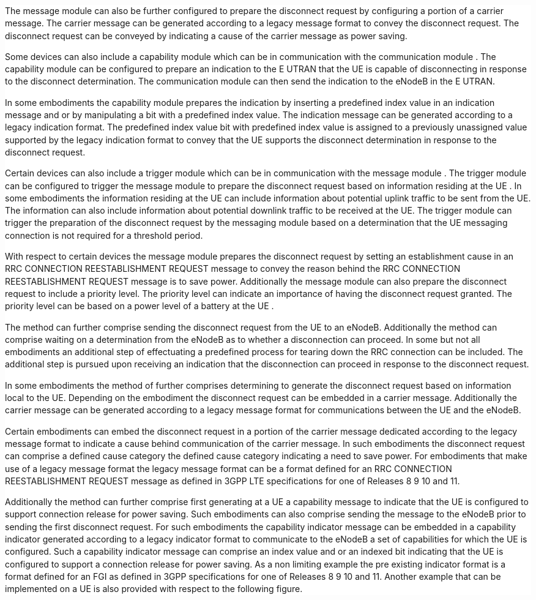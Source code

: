 The message module can also be further configured to prepare the disconnect request by configuring a portion of a carrier message. The carrier message can be generated according to a legacy message format to convey the disconnect request. The disconnect request can be conveyed by indicating a cause of the carrier message as power saving.

Some devices can also include a capability module which can be in communication with the communication module . The capability module can be configured to prepare an indication to the E UTRAN that the UE is capable of disconnecting in response to the disconnect determination. The communication module can then send the indication to the eNodeB in the E UTRAN.

In some embodiments the capability module prepares the indication by inserting a predefined index value in an indication message and or by manipulating a bit with a predefined index value. The indication message can be generated according to a legacy indication format. The predefined index value bit with predefined index value is assigned to a previously unassigned value supported by the legacy indication format to convey that the UE supports the disconnect determination in response to the disconnect request.

Certain devices can also include a trigger module which can be in communication with the message module . The trigger module can be configured to trigger the message module to prepare the disconnect request based on information residing at the UE . In some embodiments the information residing at the UE can include information about potential uplink traffic to be sent from the UE. The information can also include information about potential downlink traffic to be received at the UE. The trigger module can trigger the preparation of the disconnect request by the messaging module based on a determination that the UE messaging connection is not required for a threshold period.

With respect to certain devices the message module prepares the disconnect request by setting an establishment cause in an RRC CONNECTION REESTABLISHMENT REQUEST message to convey the reason behind the RRC CONNECTION REESTABLISHMENT REQUEST message is to save power. Additionally the message module can also prepare the disconnect request to include a priority level. The priority level can indicate an importance of having the disconnect request granted. The priority level can be based on a power level of a battery at the UE .

The method can further comprise sending the disconnect request from the UE to an eNodeB. Additionally the method can comprise waiting on a determination from the eNodeB as to whether a disconnection can proceed. In some but not all embodiments an additional step of effectuating a predefined process for tearing down the RRC connection can be included. The additional step is pursued upon receiving an indication that the disconnection can proceed in response to the disconnect request.

In some embodiments the method of further comprises determining to generate the disconnect request based on information local to the UE. Depending on the embodiment the disconnect request can be embedded in a carrier message. Additionally the carrier message can be generated according to a legacy message format for communications between the UE and the eNodeB.

Certain embodiments can embed the disconnect request in a portion of the carrier message dedicated according to the legacy message format to indicate a cause behind communication of the carrier message. In such embodiments the disconnect request can comprise a defined cause category the defined cause category indicating a need to save power. For embodiments that make use of a legacy message format the legacy message format can be a format defined for an RRC CONNECTION REESTABLISHMENT REQUEST message as defined in 3GPP LTE specifications for one of Releases 8 9 10 and 11.

Additionally the method can further comprise first generating at a UE a capability message to indicate that the UE is configured to support connection release for power saving. Such embodiments can also comprise sending the message to the eNodeB prior to sending the first disconnect request. For such embodiments the capability indicator message can be embedded in a capability indicator generated according to a legacy indicator format to communicate to the eNodeB a set of capabilities for which the UE is configured. Such a capability indicator message can comprise an index value and or an indexed bit indicating that the UE is configured to support a connection release for power saving. As a non limiting example the pre existing indicator format is a format defined for an FGI as defined in 3GPP specifications for one of Releases 8 9 10 and 11. Another example that can be implemented on a UE is also provided with respect to the following figure.
